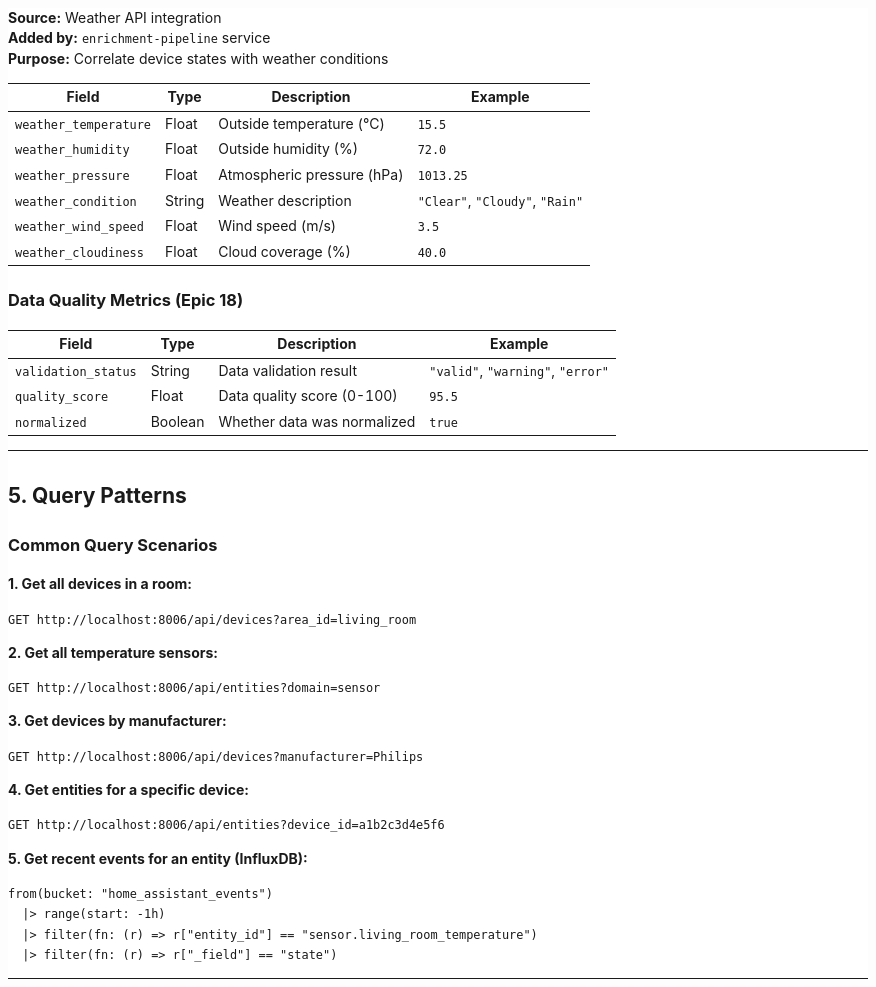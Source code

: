 **Source:** Weather API integration  
**Added by:** `enrichment-pipeline` service  
**Purpose:** Correlate device states with weather conditions

| Field | Type | Description | Example |
|-------|------|-------------|---------|
| `weather_temperature` | Float | Outside temperature (°C) | `15.5` |
| `weather_humidity` | Float | Outside humidity (%) | `72.0` |
| `weather_pressure` | Float | Atmospheric pressure (hPa) | `1013.25` |
| `weather_condition` | String | Weather description | `"Clear"`, `"Cloudy"`, `"Rain"` |
| `weather_wind_speed` | Float | Wind speed (m/s) | `3.5` |
| `weather_cloudiness` | Float | Cloud coverage (%) | `40.0` |

### Data Quality Metrics (Epic 18)

| Field | Type | Description | Example |
|-------|------|-------------|---------|
| `validation_status` | String | Data validation result | `"valid"`, `"warning"`, `"error"` |
| `quality_score` | Float | Data quality score (0-100) | `95.5` |
| `normalized` | Boolean | Whether data was normalized | `true` |

---

## 5. Query Patterns

### Common Query Scenarios

**1. Get all devices in a room:**
```http
GET http://localhost:8006/api/devices?area_id=living_room
```

**2. Get all temperature sensors:**
```http
GET http://localhost:8006/api/entities?domain=sensor
```

**3. Get devices by manufacturer:**
```http
GET http://localhost:8006/api/devices?manufacturer=Philips
```

**4. Get entities for a specific device:**
```http
GET http://localhost:8006/api/entities?device_id=a1b2c3d4e5f6
```

**5. Get recent events for an entity (InfluxDB):**
```flux
from(bucket: "home_assistant_events")
  |> range(start: -1h)
  |> filter(fn: (r) => r["entity_id"] == "sensor.living_room_temperature")
  |> filter(fn: (r) => r["_field"] == "state")
```

---